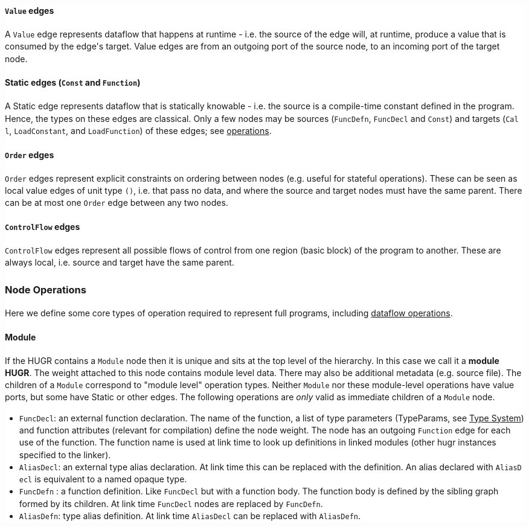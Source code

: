 #### `Value` edges

A `Value` edge represents dataflow that happens at runtime - i.e. the
source of the edge will, at runtime, produce a value that is consumed by
the edge's target. Value edges are from an outgoing port of the
source node, to an incoming port of the target node.

#### Static edges (`Const` and `Function`)

A Static edge represents dataflow that is statically knowable - i.e.  the source
is a compile-time constant defined in the program. Hence, the types on these
edges are classical. Only a few nodes may be sources (`FuncDefn`, `FuncDecl` and
`Const`) and targets (`Call`, `LoadConstant`, and `LoadFunction`) of these
edges; see [operations](#node-operations).

#### `Order` edges

`Order` edges represent explicit constraints on ordering between nodes
(e.g. useful for stateful operations). These can be seen as
local value edges of unit type `()`, i.e. that pass no data, and where
the source and target nodes must have the same parent. There can be at
most one `Order` edge between any two nodes.

#### `ControlFlow` edges

`ControlFlow` edges represent all possible flows of control
from one region (basic block) of the program to another. These are
always local, i.e. source and target have the same parent.

### Node Operations

Here we define some core types of operation required to represent
full programs, including [dataflow operations](#dataflow).

#### Module

If the HUGR contains a `Module` node then it is unique and sits at the top level
of the hierarchy. In this case we call it a **module HUGR**. The weight
attached to this node contains module level data. There may also be additional
metadata (e.g. source file). The children of a `Module` correspond
to "module level" operation types. Neither `Module` nor these module-level
operations have value ports, but some have Static or other
edges. The following operations are *only* valid as immediate children of a
`Module` node.

- `FuncDecl`: an external function declaration. The name of the function,
  a list of type parameters (TypeParams, see [Type System](#type-system))
  and function attributes (relevant for compilation)
  define the node weight. The node has an outgoing `Function`
  edge for each use of the function. The function name is used at link time to
  look up definitions in linked
  modules (other hugr instances specified to the linker).
- `AliasDecl`: an external type alias declaration. At link time this can be
  replaced with the definition. An alias declared with `AliasDecl` is equivalent to a
  named opaque type.
- `FuncDefn` : a function definition. Like `FuncDecl` but with a function body.
  The function body is defined by the sibling graph formed by its children.
  At link time `FuncDecl` nodes are replaced by `FuncDefn`.
- `AliasDefn`: type alias definition. At link time `AliasDecl` can be replaced with
  `AliasDefn`.
